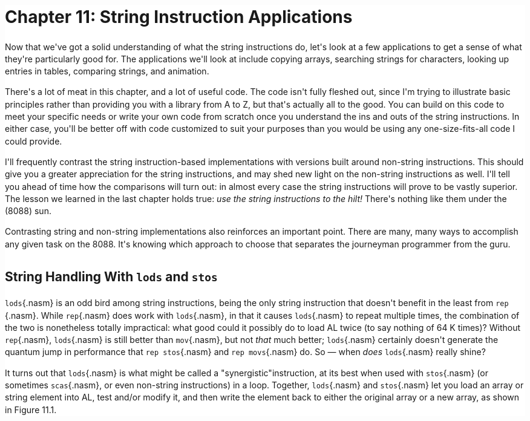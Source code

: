 # Chapter 11: String Instruction Applications

Now that we've got a solid understanding of what the string instructions do, let's look at a few applications to get a sense of what they're particularly good for. The applications we'll look at include copying arrays, searching strings for characters, looking up entries in tables, comparing strings, and animation.

There's a lot of meat in this chapter, and a lot of useful code. The code isn't fully fleshed out, since I'm trying to illustrate basic principles rather than providing you with a library from A to Z, but that's actually all to the good. You can build on this code to meet your specific needs or write your own code from scratch once you understand the ins and outs of the string instructions. In either case, you'll be better off with code customized to suit your purposes than you would be using any one-size-fits-all code I could provide.

I'll frequently contrast the string instruction-based implementations with versions built around non-string instructions. This should give you a greater appreciation for the string instructions, and may shed new light on the non-string instructions as well. I'll tell you ahead of time how the comparisons will turn out: in almost every case the string instructions will prove to be vastly superior. The lesson we learned in the last chapter holds true: *use the string instructions to the hilt!* There's nothing like them under the (8088) sun.

Contrasting string and non-string implementations also reinforces an important point. There are many, many ways to accomplish any given task on the 8088. It's knowing which approach to choose that separates the journeyman programmer from the guru.

## String Handling With `lods` and `stos`

`lods`{.nasm} is an odd bird among string instructions, being the only string instruction that doesn't benefit in the least from `rep`{.nasm}. While `rep`{.nasm} does work with `lods`{.nasm}, in that it causes `lods`{.nasm} to repeat multiple times, the combination of the two is nonetheless totally impractical: what good could it possibly do to load AL twice (to say nothing of 64 K times)? Without `rep`{.nasm}, `lods`{.nasm} is still better than `mov`{.nasm}, but not *that* much better; `lods`{.nasm} certainly doesn't generate the quantum jump in performance that `rep stos`{.nasm} and `rep movs`{.nasm} do. So — when *does* `lods`{.nasm} really shine?

It turns out that `lods`{.nasm} is what might be called a "synergistic"instruction, at its best when used with `stos`{.nasm} (or sometimes `scas`{.nasm}, or even non-string instructions) in a loop. Together, `lods`{.nasm} and `stos`{.nasm} let you load an array or string element into AL, test and/or modify it, and then write the element back to either the original array or a new array, as shown in Figure 11.1.
